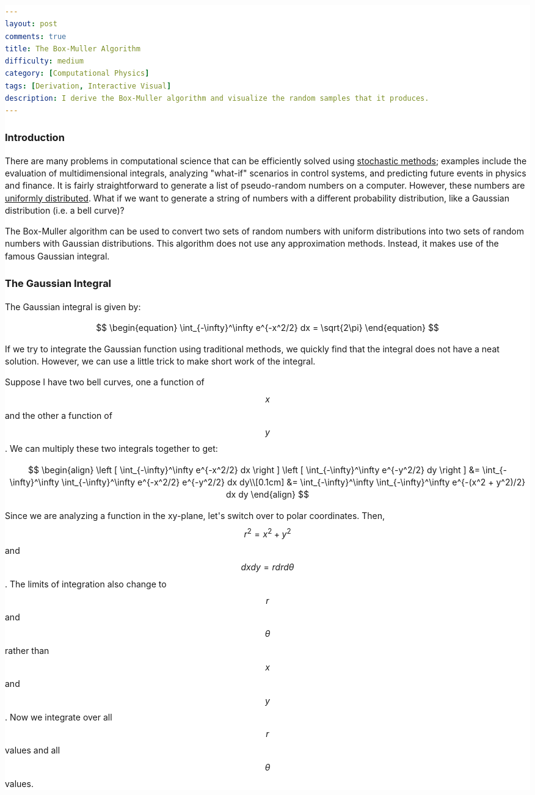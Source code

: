 ```yaml
---
layout: post
comments: true
title: The Box-Muller Algorithm
difficulty: medium
category: [Computational Physics]
tags: [Derivation, Interactive Visual]
description: I derive the Box-Muller algorithm and visualize the random samples that it produces.
---
```


### Introduction

There are many problems in computational science that can be efficiently solved using [stochastic methods](http://en.wikipedia.org/wiki/Stochastic); examples include the evaluation of multidimensional integrals, analyzing "what-if" scenarios in control systems, and predicting future events in physics and finance. It is fairly straightforward to generate a list of pseudo-random numbers on a computer. However, these numbers are [uniformly distributed](http://mathworld.wolfram.com/UniformDistribution.html). What if we want to generate a string of numbers with a different probability distribution, like a Gaussian distribution (i.e. a bell curve)?

The Box-Muller algorithm can be used to convert two sets of random numbers with uniform distributions into two sets of random numbers with Gaussian distributions. This algorithm does not use any approximation methods. Instead, it makes use of the famous Gaussian integral.

### The Gaussian Integral

The Gaussian integral is given by:

$$
\begin{equation}
\int_{-\infty}^\infty e^{-x^2/2} dx = \sqrt{2\pi}
\end{equation}
$$

If we try to integrate the Gaussian function using traditional methods, we quickly find that the integral does not have a neat solution. However, we can use a little trick to make short work of the integral.

Suppose I have two bell curves, one a function of $$x$$ and the other a function of $$y$$. We can multiply these two integrals together to get:

$$
\begin{align}
\left [ \int_{-\infty}^\infty e^{-x^2/2} dx \right ] \left [ \int_{-\infty}^\infty e^{-y^2/2} dy \right ]
&= \int_{-\infty}^\infty \int_{-\infty}^\infty e^{-x^2/2} e^{-y^2/2} dx dy\\[0.1cm]
&= \int_{-\infty}^\infty \int_{-\infty}^\infty e^{-(x^2 + y^2)/2} dx dy
\end{align}
$$

Since we are analyzing a function in the xy-plane, let's switch over to polar coordinates. Then, $$r^2 = x^2 + y^2$$ and $$dx dy = r dr d\theta$$. The limits of integration also change to $$r$$ and $$\theta$$ rather than $$x$$ and $$y$$. Now we integrate over all $$r$$ values and all $$\theta$$ values.
